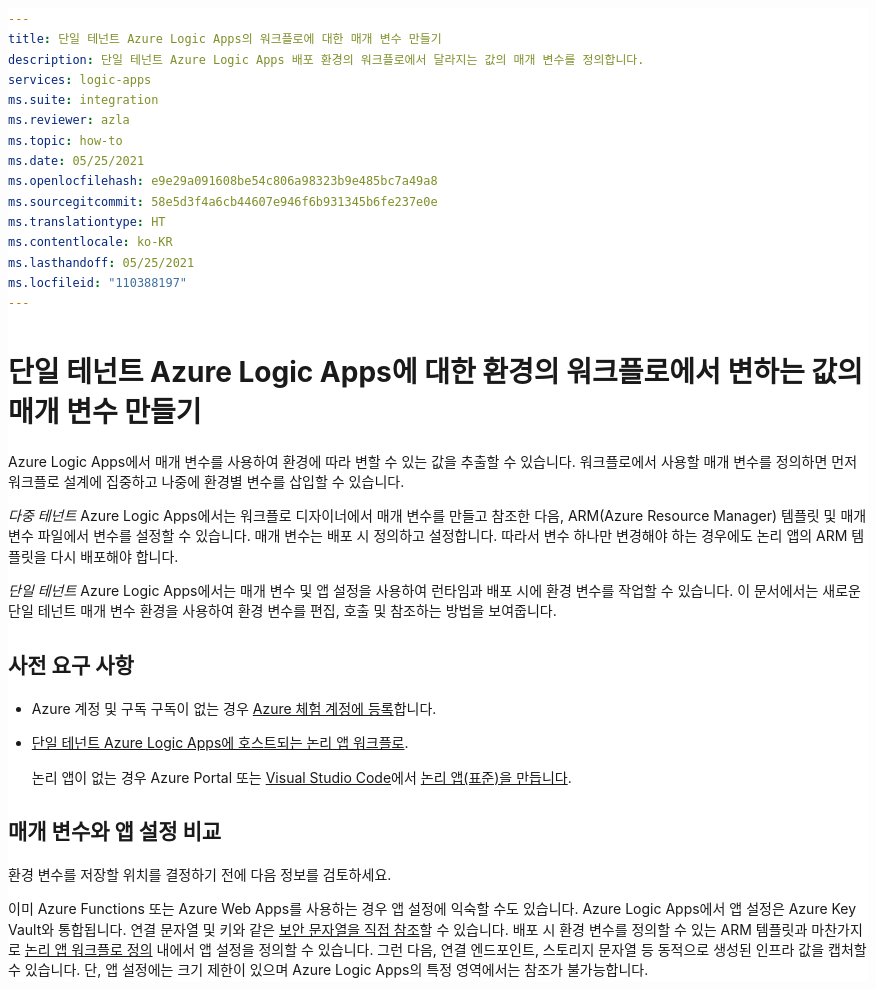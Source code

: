 ```yaml
---
title: 단일 테넌트 Azure Logic Apps의 워크플로에 대한 매개 변수 만들기
description: 단일 테넌트 Azure Logic Apps 배포 환경의 워크플로에서 달라지는 값의 매개 변수를 정의합니다.
services: logic-apps
ms.suite: integration
ms.reviewer: azla
ms.topic: how-to
ms.date: 05/25/2021
ms.openlocfilehash: e9e29a091608be54c806a98323b9e485bc7a49a8
ms.sourcegitcommit: 58e5d3f4a6cb44607e946f6b931345b6fe237e0e
ms.translationtype: HT
ms.contentlocale: ko-KR
ms.lasthandoff: 05/25/2021
ms.locfileid: "110388197"
---
```

# <a name="create-parameters-for-values-that-change-in-workflows-across-environments-for-single-tenant-azure-logic-apps"></a>단일 테넌트 Azure Logic Apps에 대한 환경의 워크플로에서 변하는 값의 매개 변수 만들기

Azure Logic Apps에서 매개 변수를 사용하여 환경에 따라 변할 수 있는 값을 추출할 수 있습니다. 워크플로에서 사용할 매개 변수를 정의하면 먼저 워크플로 설계에 집중하고 나중에 환경별 변수를 삽입할 수 있습니다.

*다중 테넌트* Azure Logic Apps에서는 워크플로 디자이너에서 매개 변수를 만들고 참조한 다음, ARM(Azure Resource Manager) 템플릿 및 매개 변수 파일에서 변수를 설정할 수 있습니다. 매개 변수는 배포 시 정의하고 설정합니다. 따라서 변수 하나만 변경해야 하는 경우에도 논리 앱의 ARM 템플릿을 다시 배포해야 합니다.

*단일 테넌트* Azure Logic Apps에서는 매개 변수 및 앱 설정을 사용하여 런타임과 배포 시에 환경 변수를 작업할 수 있습니다. 이 문서에서는 새로운 단일 테넌트 매개 변수 환경을 사용하여 환경 변수를 편집, 호출 및 참조하는 방법을 보여줍니다.

## <a name="prerequisites"></a>사전 요구 사항

- Azure 계정 및 구독 구독이 없는 경우 [Azure 체험 계정에 등록](https://azure.microsoft.com/free/?WT.mc_id=A261C142F)합니다.

- [단일 테넌트 Azure Logic Apps에 호스트되는 논리 앱 워크플로](single-tenant-overview-compare.md).

  논리 앱이 없는 경우 Azure Portal 또는 [Visual Studio Code](create-single-tenant-workflows-visual-studio-code.md)에서 [논리 앱(표준)을 만듭니다](create-single-tenant-workflows-azure-portal.md).

## <a name="parameters-versus-app-settings"></a>매개 변수와 앱 설정 비교

환경 변수를 저장할 위치를 결정하기 전에 다음 정보를 검토하세요.

이미 Azure Functions 또는 Azure Web Apps를 사용하는 경우 앱 설정에 익숙할 수도 있습니다. Azure Logic Apps에서 앱 설정은 Azure Key Vault와 통합됩니다. 연결 문자열 및 키와 같은 [보안 문자열을 직접 참조](../app-service/app-service-key-vault-references.md)할 수 있습니다. 배포 시 환경 변수를 정의할 수 있는 ARM 템플릿과 마찬가지로 [논리 앱 워크플로 정의](/azure/templates/microsoft.logic/workflows) 내에서 앱 설정을 정의할 수 있습니다. 그런 다음, 연결 엔드포인트, 스토리지 문자열 등 동적으로 생성된 인프라 값을 캡처할 수 있습니다. 단, 앱 설정에는 크기 제한이 있으며 Azure Logic Apps의 특정 영역에서는 참조가 불가능합니다.
